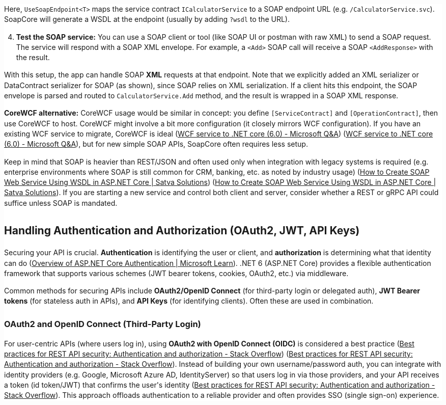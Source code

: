    Here, `UseSoapEndpoint<T>` maps the service contract `ICalculatorService` to a SOAP endpoint URL (e.g. `/CalculatorService.svc`). SoapCore will generate a WSDL at the endpoint (usually by adding `?wsdl` to the URL).

4. **Test the SOAP service:** You can use a SOAP client or tool (like SOAP UI or postman with raw XML) to send a SOAP request. The service will respond with a SOAP XML envelope. For example, a `<Add>` SOAP call will receive a SOAP `<AddResponse>` with the result.

With this setup, the app can handle SOAP **XML** requests at that endpoint. Note that we explicitly added an XML serializer or DataContract serializer for SOAP (as shown), since SOAP relies on XML serialization. If a client hits this endpoint, the SOAP envelope is parsed and routed to `CalculatorService.Add` method, and the result is wrapped in a SOAP XML response.

**CoreWCF alternative:** CoreWCF usage would be similar in concept: you define `[ServiceContract]` and `[OperationContract]`, then use CoreWCF to host. CoreWCF might involve a bit more configuration (it closely mirrors WCF configuration). If you have an existing WCF service to migrate, CoreWCF is ideal ([WCF service to .NET core (6.0) - Microsoft Q&A](<https://learn.microsoft.com/en-us/answers/questions/1339835/wcf-service-to-net-core-(6-0)#:~:text=I%20also%20had%20the%20same,and%20the%20Microsoft%20migration%20guide>)) ([WCF service to .NET core (6.0) - Microsoft Q&A](<https://learn.microsoft.com/en-us/answers/questions/1339835/wcf-service-to-net-core-(6-0)#:~:text=If%20your%20concern%20is%20more,com%2FDigDes%2FSoapCore>)), but for new simple SOAP APIs, SoapCore often requires less setup.

Keep in mind that SOAP is heavier than REST/JSON and often used only when integration with legacy systems is required (e.g. enterprise environments where SOAP is still common for CRM, banking, etc. as noted by industry usage) ([How to Create SOAP Web Service Using WSDL in ASP.NET Core | Satva Solutions](https://satvasolutions.com/blog/how-to-create-soap-web-service-in-asp-net-core#:~:text=exchanging%20structured%20information%20in%20web,Salesforce%20extensively%20using%20SOAP%20APIs)) ([How to Create SOAP Web Service Using WSDL in ASP.NET Core | Satva Solutions](https://satvasolutions.com/blog/how-to-create-soap-web-service-in-asp-net-core#:~:text=Image%3A%20How%20to%20Create%20SOAP,NET%20Core)). If you are starting a new service and control both client and server, consider whether a REST or gRPC API could suffice unless SOAP is mandated.

## Handling Authentication and Authorization (OAuth2, JWT, API Keys)

Securing your API is crucial. **Authentication** is identifying the user or client, and **authorization** is determining what that identity can do ([Overview of ASP.NET Core Authentication | Microsoft Learn](https://learn.microsoft.com/en-us/aspnet/core/security/authentication/?view=aspnetcore-9.0#:~:text=Authentication%20is%20the%20process%20of,related%20actions%20include)). .NET 6 (ASP.NET Core) provides a flexible authentication framework that supports various schemes (JWT bearer tokens, cookies, OAuth2, etc.) via middleware.

Common methods for securing APIs include **OAuth2/OpenID Connect** (for third-party login or delegated auth), **JWT Bearer tokens** (for stateless auth in APIs), and **API Keys** (for identifying clients). Often these are used in combination.

### OAuth2 and OpenID Connect (Third-Party Login)

For user-centric APIs (where users log in), using **OAuth2 with OpenID Connect (OIDC)** is considered a best practice ([Best practices for REST API security: Authentication and authorization - Stack Overflow](https://stackoverflow.blog/2021/10/06/best-practices-for-authentication-and-authorization-for-rest-apis/#:~:text=Always%20use%20TLS)) ([Best practices for REST API security: Authentication and authorization - Stack Overflow](https://stackoverflow.blog/2021/10/06/best-practices-for-authentication-and-authorization-for-rest-apis/#:~:text=Use%20OAuth2%20for%20single%20sign,SSO%29%20with%20OpenID%20Connect)). Instead of building your own username/password auth, you can integrate with identity providers (e.g. Google, Microsoft Azure AD, IdentityServer) so that users log in via those providers, and your API receives a token (id token/JWT) that confirms the user's identity ([Best practices for REST API security: Authentication and authorization - Stack Overflow](https://stackoverflow.blog/2021/10/06/best-practices-for-authentication-and-authorization-for-rest-apis/#:~:text=Nearly%20every%20app%20will%20need,SSO)). This approach offloads authentication to a reliable provider and often provides SSO (single sign-on) experience.
